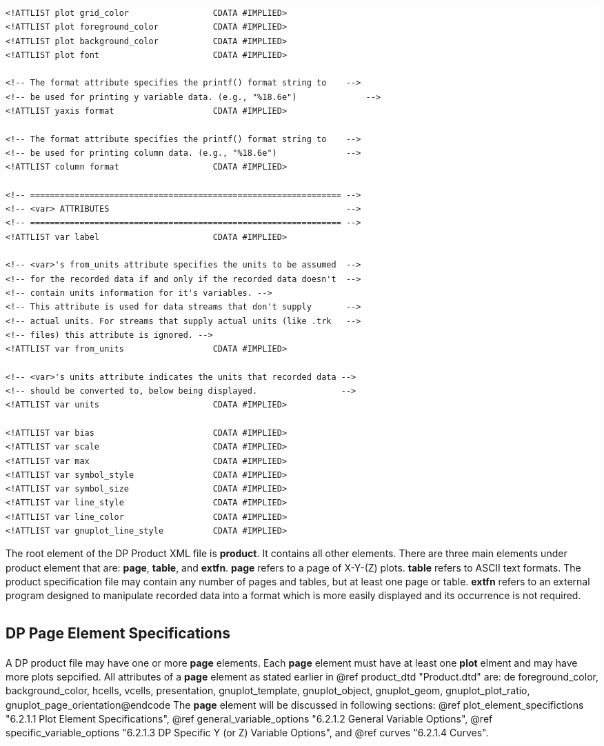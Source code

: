 ```
<!ATTLIST plot grid_color                 CDATA #IMPLIED>
<!ATTLIST plot foreground_color           CDATA #IMPLIED>
<!ATTLIST plot background_color           CDATA #IMPLIED>
<!ATTLIST plot font                       CDATA #IMPLIED>

<!-- The format attribute specifies the printf() format string to    -->
<!-- be used for printing y variable data. (e.g., "%18.6e")              -->
<!ATTLIST yaxis format                    CDATA #IMPLIED>

<!-- The format attribute specifies the printf() format string to    -->
<!-- be used for printing column data. (e.g., "%18.6e")              -->
<!ATTLIST column format                   CDATA #IMPLIED>

<!-- =============================================================== -->
<!-- <var> ATTRIBUTES                                                -->
<!-- =============================================================== -->
<!ATTLIST var label                       CDATA #IMPLIED>

<!-- <var>'s from_units attribute specifies the units to be assumed  -->
<!-- for the recorded data if and only if the recorded data doesn't  -->
<!-- contain units information for it's variables. -->
<!-- This attribute is used for data streams that don't supply       -->
<!-- actual units. For streams that supply actual units (like .trk   -->
<!-- files) this attribute is ignored. -->
<!ATTLIST var from_units                  CDATA #IMPLIED>

<!-- <var>'s units attribute indicates the units that recorded data -->
<!-- should be converted to, below being displayed.                 -->
<!ATTLIST var units                       CDATA #IMPLIED>

<!ATTLIST var bias                        CDATA #IMPLIED>
<!ATTLIST var scale                       CDATA #IMPLIED>
<!ATTLIST var max                         CDATA #IMPLIED>
<!ATTLIST var symbol_style                CDATA #IMPLIED>
<!ATTLIST var symbol_size                 CDATA #IMPLIED>
<!ATTLIST var line_style                  CDATA #IMPLIED>
<!ATTLIST var line_color                  CDATA #IMPLIED>
<!ATTLIST var gnuplot_line_style          CDATA #IMPLIED>
```

The root element of the DP Product XML file is <b>product</b>. It contains all other elements.
There are three main elements under product element that are: <b>page</b>, <b>table</b>, and
<b>extfn</b>. <b>page</b> refers to a page of X-Y-(Z) plots. <b>table</b> refers to ASCII
text formats. The product specification file may contain any number of pages and tables, but at least one
page or table. <b>extfn</b> refers to an external program designed to manipulate recorded data
into a format which is more easily displayed and its occurrence is not required.

## DP Page Element Specifications
A DP product file may have one or more <b>page</b> elements. Each <b>page</b> element must
have at least one <b>plot</b> elment and may have more plots sepcified. All attributes of a
<b>page</b> element as stated earlier in @ref product_dtd "Product.dtd" are:
de foreground_color, background_color, hcells, vcells, presentation, gnuplot_template, gnuplot_object, gnuplot_geom, gnuplot_plot_ratio, gnuplot_page_orientation@endcode
The <b>page</b> element will be discussed in following sections: @ref plot_element_specifictions "6.2.1.1 Plot Element Specifications",
@ref general_variable_options "6.2.1.2 General Variable Options",
@ref specific_variable_options "6.2.1.3 DP Specific Y (or Z) Variable Options", and
@ref curves "6.2.1.4 Curves".
